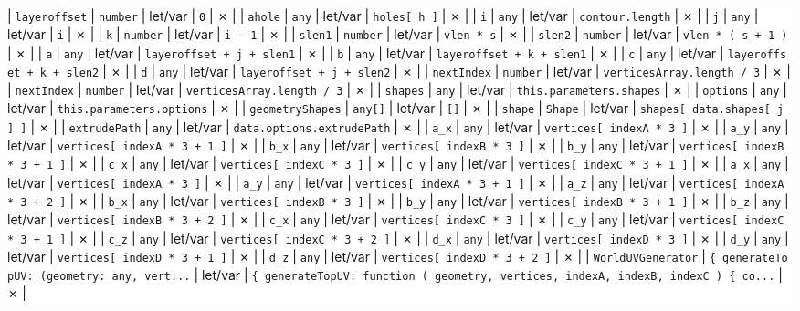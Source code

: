 | `layeroffset` | `number` | let/var | `0` | ✗ |
| `ahole` | `any` | let/var | `holes[ h ]` | ✗ |
| `i` | `any` | let/var | `contour.length` | ✗ |
| `j` | `any` | let/var | `i` | ✗ |
| `k` | `number` | let/var | `i - 1` | ✗ |
| `slen1` | `number` | let/var | `vlen * s` | ✗ |
| `slen2` | `number` | let/var | `vlen * ( s + 1 )` | ✗ |
| `a` | `any` | let/var | `layeroffset + j + slen1` | ✗ |
| `b` | `any` | let/var | `layeroffset + k + slen1` | ✗ |
| `c` | `any` | let/var | `layeroffset + k + slen2` | ✗ |
| `d` | `any` | let/var | `layeroffset + j + slen2` | ✗ |
| `nextIndex` | `number` | let/var | `verticesArray.length / 3` | ✗ |
| `nextIndex` | `number` | let/var | `verticesArray.length / 3` | ✗ |
| `shapes` | `any` | let/var | `this.parameters.shapes` | ✗ |
| `options` | `any` | let/var | `this.parameters.options` | ✗ |
| `geometryShapes` | `any[]` | let/var | `[]` | ✗ |
| `shape` | `Shape` | let/var | `shapes[ data.shapes[ j ] ]` | ✗ |
| `extrudePath` | `any` | let/var | `data.options.extrudePath` | ✗ |
| `a_x` | `any` | let/var | `vertices[ indexA * 3 ]` | ✗ |
| `a_y` | `any` | let/var | `vertices[ indexA * 3 + 1 ]` | ✗ |
| `b_x` | `any` | let/var | `vertices[ indexB * 3 ]` | ✗ |
| `b_y` | `any` | let/var | `vertices[ indexB * 3 + 1 ]` | ✗ |
| `c_x` | `any` | let/var | `vertices[ indexC * 3 ]` | ✗ |
| `c_y` | `any` | let/var | `vertices[ indexC * 3 + 1 ]` | ✗ |
| `a_x` | `any` | let/var | `vertices[ indexA * 3 ]` | ✗ |
| `a_y` | `any` | let/var | `vertices[ indexA * 3 + 1 ]` | ✗ |
| `a_z` | `any` | let/var | `vertices[ indexA * 3 + 2 ]` | ✗ |
| `b_x` | `any` | let/var | `vertices[ indexB * 3 ]` | ✗ |
| `b_y` | `any` | let/var | `vertices[ indexB * 3 + 1 ]` | ✗ |
| `b_z` | `any` | let/var | `vertices[ indexB * 3 + 2 ]` | ✗ |
| `c_x` | `any` | let/var | `vertices[ indexC * 3 ]` | ✗ |
| `c_y` | `any` | let/var | `vertices[ indexC * 3 + 1 ]` | ✗ |
| `c_z` | `any` | let/var | `vertices[ indexC * 3 + 2 ]` | ✗ |
| `d_x` | `any` | let/var | `vertices[ indexD * 3 ]` | ✗ |
| `d_y` | `any` | let/var | `vertices[ indexD * 3 + 1 ]` | ✗ |
| `d_z` | `any` | let/var | `vertices[ indexD * 3 + 2 ]` | ✗ |
| `WorldUVGenerator` | `{ generateTopUV: (geometry: any, vert...` | let/var | `{ generateTopUV: function ( geometry, vertices, indexA, indexB, indexC ) { co...` | ✗ |